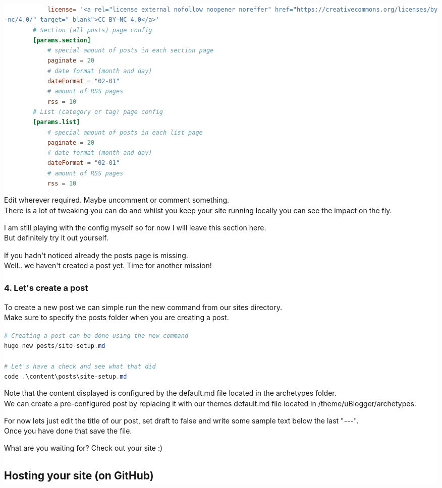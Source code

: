 ```toml
            license= '<a rel="license external nofollow noopener noreffer" href="https://creativecommons.org/licenses/by-nc/4.0/" target="_blank">CC BY-NC 4.0</a>'
        # Section (all posts) page config
        [params.section]
            # special amount of posts in each section page
            paginate = 20
            # date format (month and day)
            dateFormat = "02-01"
            # amount of RSS pages
            rss = 10
        # List (category or tag) page config
        [params.list]
            # special amount of posts in each list page
            paginate = 20
            # date format (month and day)
            dateFormat = "02-01"
            # amount of RSS pages
            rss = 10
```
Edit wherever required. Maybe uncomment or comment something.\
There is a lot of tweaking you can do and whilst you keep your site running locally you can see the impact on the fly.

I am still playing with the config myself so for now I will leave this section here.\
But definitely try it out yourself.

If you hadn't noticed already the posts page is missing.\
Well.. we haven't created a post yet. Time for another mission! 


### 4. Let's create a post

To create a new post we can simple run the new command from our sites directory.\
Make sure to specify the posts folder when you are creating a post.

```powershell
# Creating a post can be done using the new command
hugo new posts/site-setup.md

# Let's have a check and see what that did
code .\content\posts\site-setup.md
```

Note that the content displayed is configured by the default.md file located in the archetypes folder.\
We can create a pre-configured post by replacing it with our themes default.md file located in /theme/uBlogger/archetypes.

For now lets just edit the title of our post, set draft to false and write some sample text below the last "---".\
Once you have done that save the file.

What are you waiting for? Check out your site :)

## Hosting your site (on GitHub)
